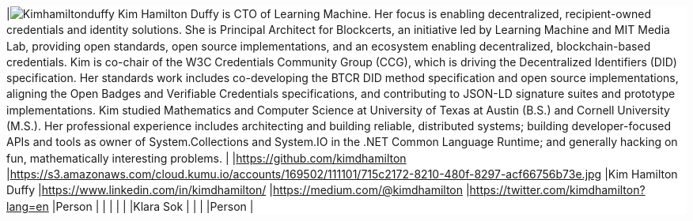 |![Kimhamiltonduffy](https://s3.amazonaws.com/cloud.kumu.io/accounts/169502/111101/715c2172-8210-480f-8297-acf66756b73e.jpg) Kim Hamilton Duffy is CTO of Learning Machine. Her focus is enabling decentralized, recipient-owned credentials and identity solutions. She is Principal Architect for Blockcerts, an initiative led by Learning Machine and MIT Media Lab, providing open standards, open source implementations, and an ecosystem enabling decentralized, blockchain-based credentials. Kim is co-chair of the W3C Credentials Community Group (CCG), which is driving the Decentralized Identifiers (DID) specification. Her standards work includes co-developing the BTCR DID method specification and open source implementations, aligning the Open Badges and Verifiable Credentials specifications, and contributing to JSON-LD signature suites and prototype implementations. Kim studied Mathematics and Computer Science at University of Texas at Austin (B.S.) and Cornell University (M.S.). Her professional experience includes architecting and building reliable, distributed systems; building developer-focused APIs and tools as owner of System.Collections and System.IO in the .NET Common Language Runtime; and generally hacking on fun, mathematically interesting problems.                                                                                                                                                                                                                                                                                                                                                                                                                                                                                                                                                                                                                                                                                                                                                                                                 |                                         |https://github.com/kimdhamilton            |https://s3.amazonaws.com/cloud.kumu.io/accounts/169502/111101/715c2172-8210-480f-8297-acf66756b73e.jpg  |Kim Hamilton Duffy            |https://www.linkedin.com/in/kimdhamilton/                                  |https://medium.com/@kimdhamilton              |https://twitter.com/kimdhamilton?lang=en |Person |
|                                                                                                                                                                                                                                                                                                                                                                                                                                                                                                                                                                                                                                                                                                                                                                                                                                                                                                                                                                                                                                                                                                                                                                                                                                                                                                                                                                                                                                                                                                                                                                                                                                                                                                                                                                                                                                                                                                                                                                                                                                                                                                                      |                                         |                                           |                                                                                                        |Klara Sok                     |                                                                           |                                              |                                         |Person |